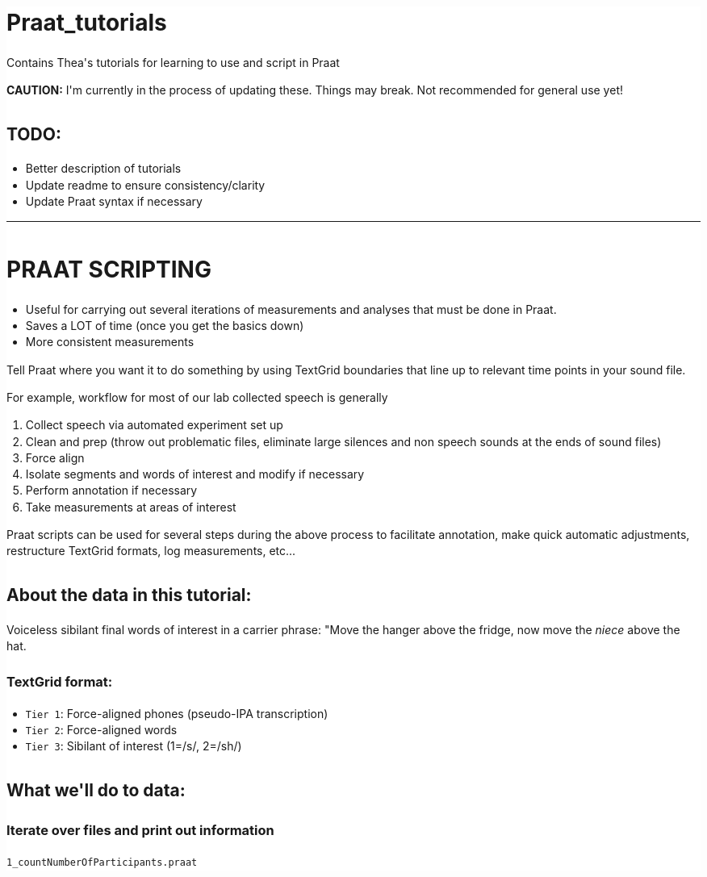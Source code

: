 # Praat_tutorials
Contains Thea's tutorials for learning to use and script in Praat

**CAUTION:** I'm currently in the process of updating these. Things may break. Not recommended for general use yet!

## TODO: 
- Better description of tutorials
- Update readme to ensure consistency/clarity
- Update Praat syntax if necessary
----

# PRAAT SCRIPTING

- Useful for carrying out several iterations of measurements and analyses that must be done in Praat.
- Saves a LOT of time (once you get the basics down)
- More consistent measurements

Tell Praat where you want it to do something by using TextGrid boundaries that line up to relevant time points in your sound file. 

For example, workflow for most of our lab collected speech is generally 
1. Collect speech via automated experiment set up
2. Clean and prep (throw out problematic files, eliminate large silences and non speech sounds at the ends of sound files)
3. Force align
4. Isolate segments and words of interest and modify if necessary
5. Perform annotation if necessary
6. Take measurements at areas of interest

Praat scripts can be used for several steps during the above process to facilitate annotation, make quick automatic adjustments, restructure TextGrid formats, log measurements, etc...

## About the data in this tutorial:
Voiceless sibilant final words of interest in a carrier phrase: "Move the hanger above the fridge, now move the *niece* above the hat.

### TextGrid format: 

- `Tier 1`: Force-aligned phones (pseudo-IPA transcription)
- `Tier 2`: Force-aligned words
- `Tier 3`: Sibilant of interest (1=/s/, 2=/sh/) 

## What we'll do to data:

### Iterate over files and print out information
`1_countNumberOfParticipants.praat`
